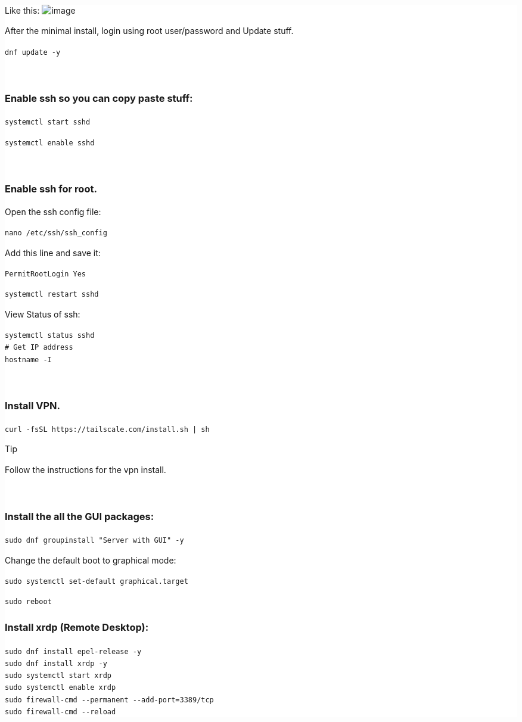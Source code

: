  Like this:
![image](https://github.com/user-attachments/assets/ba2a147b-cfbe-4f51-babe-17ac56da838e)


  
  After the minimal install, login using root user/password and Update stuff.
  ```
  dnf update -y
  ```
  <br>

### Enable ssh so you can copy paste stuff:
  ```
  systemctl start sshd
  ```
  ```
  systemctl enable sshd
  ```
  <br>

### Enable ssh for root.

  Open the ssh config file:
  ```
  nano /etc/ssh/ssh_config
  ```
  Add this line and save it:
  ```
  PermitRootLogin Yes
  ```
  ```
  systemctl restart sshd
  ```
  View Status of ssh:
  ```
  systemctl status sshd
  # Get IP address
  hostname -I
  ```
  <br>

### Install VPN.
  ```
  curl -fsSL https://tailscale.com/install.sh | sh
  ```
  > [!TIP]
  > Follow the instructions for the vpn install.
<br>

### Install the all the GUI packages:
  ```
  sudo dnf groupinstall "Server with GUI" -y
  ```
  Change the default boot to graphical mode:
  ```
  sudo systemctl set-default graphical.target
  ```
  ```
  sudo reboot
  ```
### Install xrdp (Remote Desktop):
  ```
  sudo dnf install epel-release -y
  sudo dnf install xrdp -y
  sudo systemctl start xrdp
  sudo systemctl enable xrdp
  sudo firewall-cmd --permanent --add-port=3389/tcp
  sudo firewall-cmd --reload
  ```